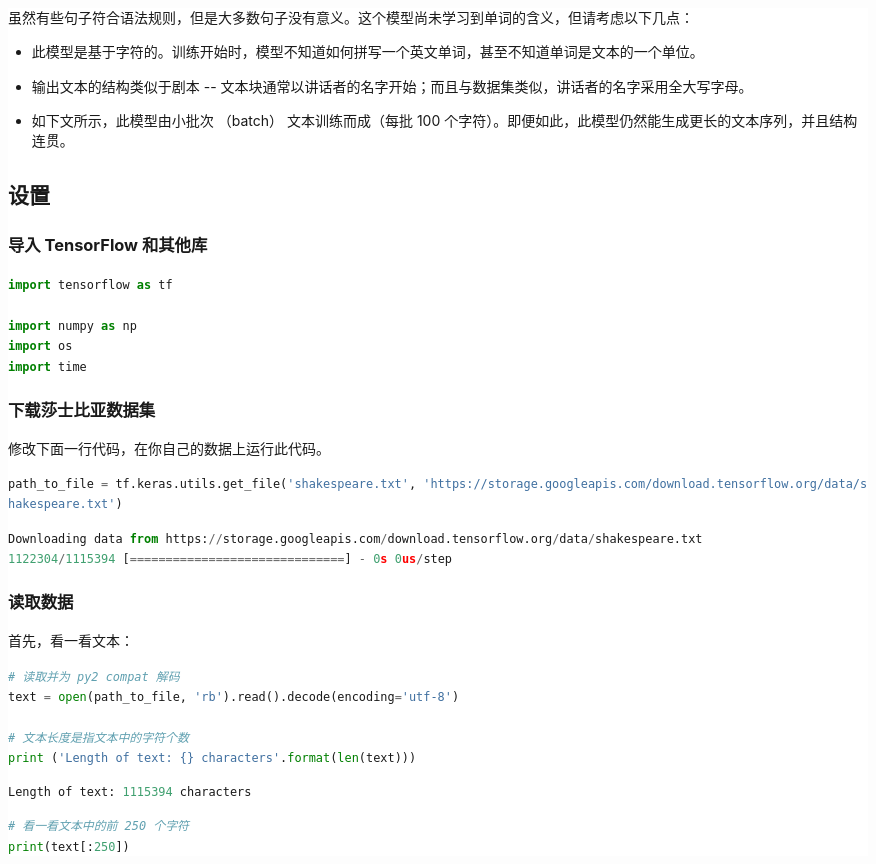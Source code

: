 虽然有些句子符合语法规则，但是大多数句子没有意义。这个模型尚未学习到单词的含义，但请考虑以下几点：

*   此模型是基于字符的。训练开始时，模型不知道如何拼写一个英文单词，甚至不知道单词是文本的一个单位。

*   输出文本的结构类似于剧本 -- 文本块通常以讲话者的名字开始；而且与数据集类似，讲话者的名字采用全大写字母。

*   如下文所示，此模型由小批次 （batch） 文本训练而成（每批 100 个字符）。即便如此，此模型仍然能生成更长的文本序列，并且结构连贯。

## 设置

### 导入 TensorFlow 和其他库

```py
import tensorflow as tf

import numpy as np
import os
import time 
```

### 下载莎士比亚数据集

修改下面一行代码，在你自己的数据上运行此代码。

```py
path_to_file = tf.keras.utils.get_file('shakespeare.txt', 'https://storage.googleapis.com/download.tensorflow.org/data/shakespeare.txt') 
```

```py
Downloading data from https://storage.googleapis.com/download.tensorflow.org/data/shakespeare.txt
1122304/1115394 [==============================] - 0s 0us/step

```

### 读取数据

首先，看一看文本：

```py
# 读取并为 py2 compat 解码
text = open(path_to_file, 'rb').read().decode(encoding='utf-8')

# 文本长度是指文本中的字符个数
print ('Length of text: {} characters'.format(len(text))) 
```

```py
Length of text: 1115394 characters

```

```py
# 看一看文本中的前 250 个字符
print(text[:250]) 
```
